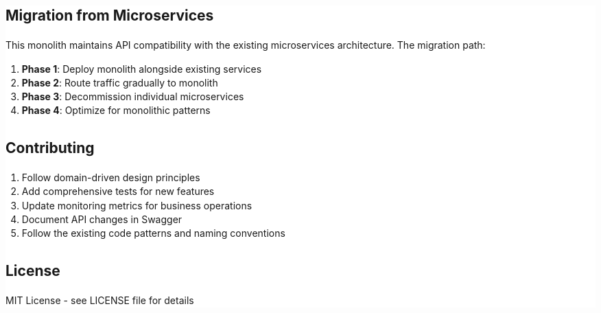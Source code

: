 ## Migration from Microservices

This monolith maintains API compatibility with the existing microservices architecture. The migration path:

1. **Phase 1**: Deploy monolith alongside existing services
2. **Phase 2**: Route traffic gradually to monolith
3. **Phase 3**: Decommission individual microservices
4. **Phase 4**: Optimize for monolithic patterns

## Contributing

1. Follow domain-driven design principles
2. Add comprehensive tests for new features
3. Update monitoring metrics for business operations
4. Document API changes in Swagger
5. Follow the existing code patterns and naming conventions

## License

MIT License - see LICENSE file for details
